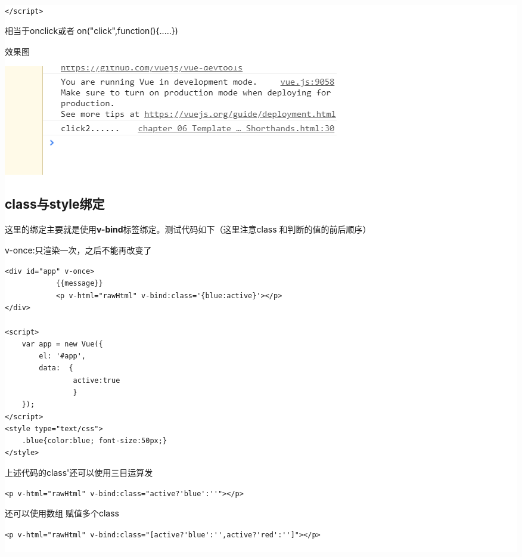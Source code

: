 ```
</script>
```

相当于onclick或者 on("click",function(){.....})

效果图

![image-20200501111448252](/img/image-20200501111448252.png)

## class与style绑定



这里的绑定主要就是使用**v-bind**标签绑定。测试代码如下（这里注意class 和判断的值的前后顺序）

v-once:只渲染一次，之后不能再改变了

```
<div id="app" v-once>
			{{message}}
			<p v-html="rawHtml" v-bind:class='{blue:active}'></p>
</div>
		
<script>
	var app = new Vue({
		el: '#app',
		data:  {
				active:true
				}
	});
</script>
<style type="text/css">
	.blue{color:blue; font-size:50px;}
</style>

```

上述代码的class'还可以使用三目运算发

```
<p v-html="rawHtml" v-bind:class="active?'blue':''"></p>
```

还可以使用数组 赋值多个class

```
<p v-html="rawHtml" v-bind:class="[active?'blue':'',active?'red':'']"></p>
			
```


[网址]: https://www.cnblogs.com/lgx5/p/10732016.html